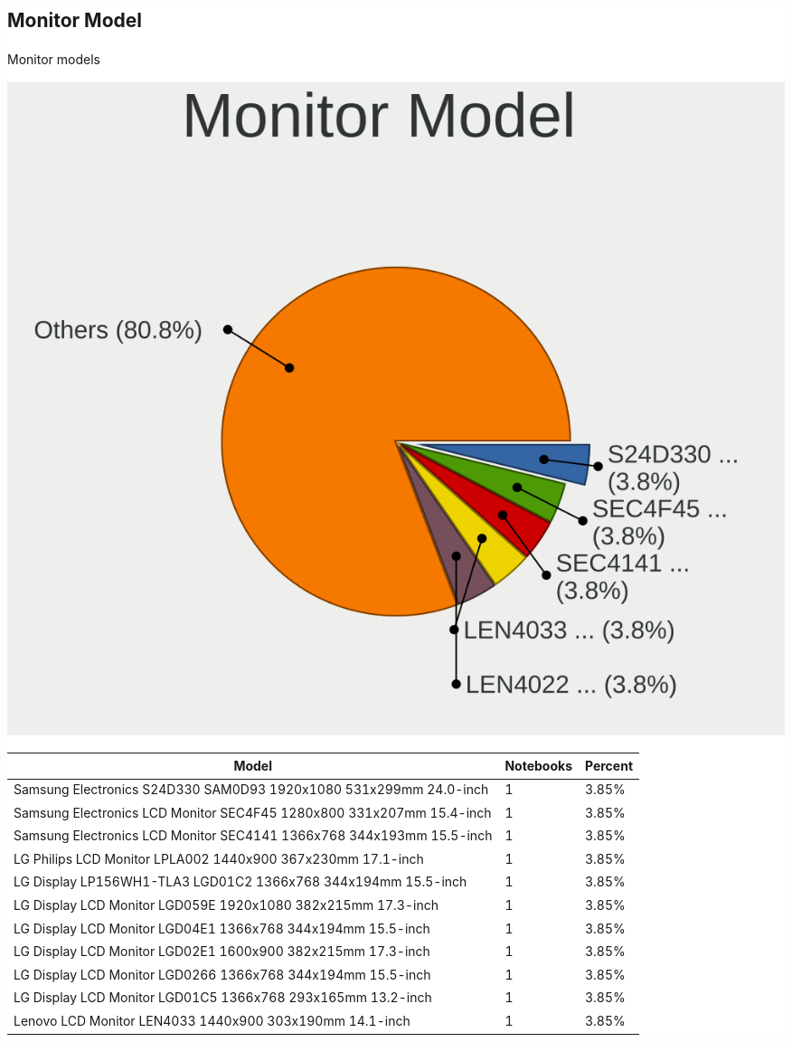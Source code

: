 Monitor Model
-------------

Monitor models

![Monitor Model](./images/pie_chart/mon_model.svg)


| Model                                                                | Notebooks | Percent |
|----------------------------------------------------------------------|-----------|---------|
| Samsung Electronics S24D330 SAM0D93 1920x1080 531x299mm 24.0-inch    | 1         | 3.85%   |
| Samsung Electronics LCD Monitor SEC4F45 1280x800 331x207mm 15.4-inch | 1         | 3.85%   |
| Samsung Electronics LCD Monitor SEC4141 1366x768 344x193mm 15.5-inch | 1         | 3.85%   |
| LG Philips LCD Monitor LPLA002 1440x900 367x230mm 17.1-inch          | 1         | 3.85%   |
| LG Display LP156WH1-TLA3 LGD01C2 1366x768 344x194mm 15.5-inch        | 1         | 3.85%   |
| LG Display LCD Monitor LGD059E 1920x1080 382x215mm 17.3-inch         | 1         | 3.85%   |
| LG Display LCD Monitor LGD04E1 1366x768 344x194mm 15.5-inch          | 1         | 3.85%   |
| LG Display LCD Monitor LGD02E1 1600x900 382x215mm 17.3-inch          | 1         | 3.85%   |
| LG Display LCD Monitor LGD0266 1366x768 344x194mm 15.5-inch          | 1         | 3.85%   |
| LG Display LCD Monitor LGD01C5 1366x768 293x165mm 13.2-inch          | 1         | 3.85%   |
| Lenovo LCD Monitor LEN4033 1440x900 303x190mm 14.1-inch              | 1         | 3.85%   |